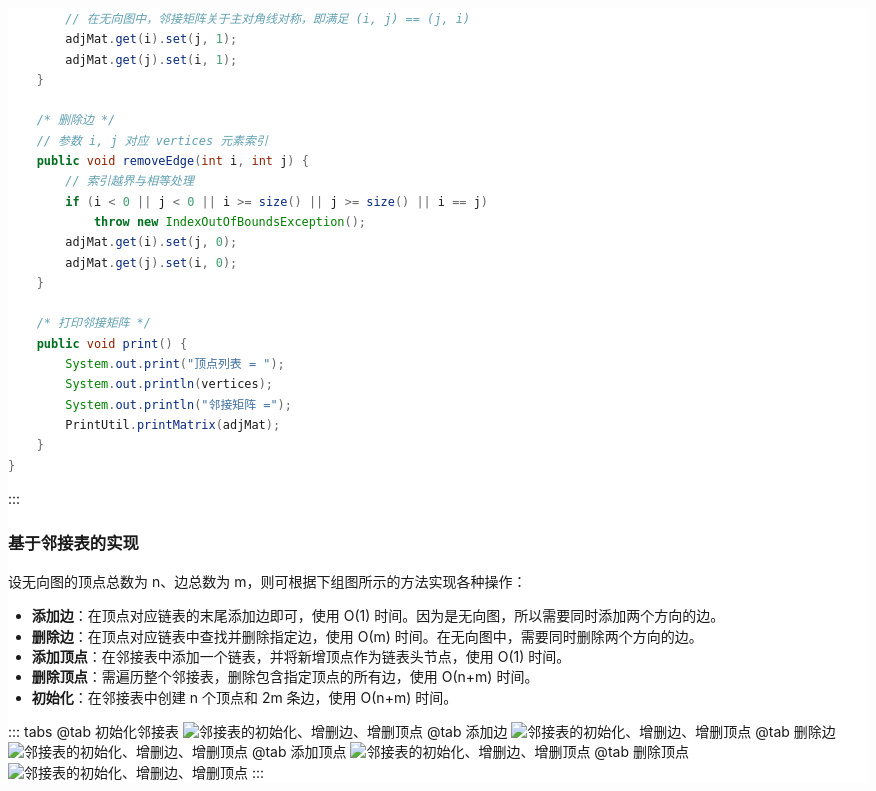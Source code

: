 ~~~java
        // 在无向图中，邻接矩阵关于主对角线对称，即满足 (i, j) == (j, i)
        adjMat.get(i).set(j, 1);
        adjMat.get(j).set(i, 1);
    }

    /* 删除边 */
    // 参数 i, j 对应 vertices 元素索引
    public void removeEdge(int i, int j) {
        // 索引越界与相等处理
        if (i < 0 || j < 0 || i >= size() || j >= size() || i == j)
            throw new IndexOutOfBoundsException();
        adjMat.get(i).set(j, 0);
        adjMat.get(j).set(i, 0);
    }

    /* 打印邻接矩阵 */
    public void print() {
        System.out.print("顶点列表 = ");
        System.out.println(vertices);
        System.out.println("邻接矩阵 =");
        PrintUtil.printMatrix(adjMat);
    }
}
~~~

:::

### 基于邻接表的实现

设无向图的顶点总数为 n、边总数为 m，则可根据下组图所示的方法实现各种操作：

- **添加边**：在顶点对应链表的末尾添加边即可，使用 Ο(1) 时间。因为是无向图，所以需要同时添加两个方向的边。
- **删除边**：在顶点对应链表中查找并删除指定边，使用 Ο(m) 时间。在无向图中，需要同时删除两个方向的边。
- **添加顶点**：在邻接表中添加一个链表，并将新增顶点作为链表头节点，使用 Ο(1) 时间。
- **删除顶点**：需遍历整个邻接表，删除包含指定顶点的所有边，使用 Ο(n+m) 时间。
- **初始化**：在邻接表中创建 n 个顶点和 2m 条边，使用 Ο(n+m) 时间。

::: tabs
@tab 初始化邻接表
![邻接表的初始化、增删边、增删顶点](http://www.ozh.asia:9000/blog/邻接表的初始化、增删边、增删顶点1.png)
@tab 添加边
![邻接表的初始化、增删边、增删顶点](http://www.ozh.asia:9000/blog/邻接表的初始化、增删边、增删顶点2.png)
@tab 删除边
![邻接表的初始化、增删边、增删顶点](http://www.ozh.asia:9000/blog/邻接表的初始化、增删边、增删顶点3.png)
@tab 添加顶点
![邻接表的初始化、增删边、增删顶点](http://www.ozh.asia:9000/blog/邻接表的初始化、增删边、增删顶点4.png)
@tab 删除顶点
![邻接表的初始化、增删边、增删顶点](http://www.ozh.asia:9000/blog/邻接表的初始化、增删边、增删顶点5.png)
:::
